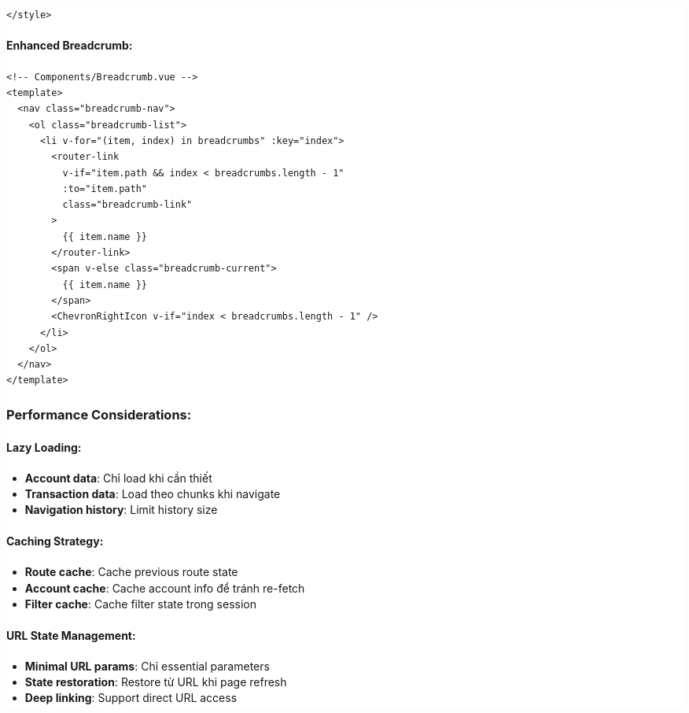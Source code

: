 ```vue
</style>
```

#### Enhanced Breadcrumb:
```vue
<!-- Components/Breadcrumb.vue -->
<template>
  <nav class="breadcrumb-nav">
    <ol class="breadcrumb-list">
      <li v-for="(item, index) in breadcrumbs" :key="index">
        <router-link 
          v-if="item.path && index < breadcrumbs.length - 1"
          :to="item.path"
          class="breadcrumb-link"
        >
          {{ item.name }}
        </router-link>
        <span v-else class="breadcrumb-current">
          {{ item.name }}
        </span>
        <ChevronRightIcon v-if="index < breadcrumbs.length - 1" />
      </li>
    </ol>
  </nav>
</template>
```

### Performance Considerations:

#### Lazy Loading:
* **Account data**: Chỉ load khi cần thiết
* **Transaction data**: Load theo chunks khi navigate
* **Navigation history**: Limit history size

#### Caching Strategy:
* **Route cache**: Cache previous route state
* **Account cache**: Cache account info để tránh re-fetch
* **Filter cache**: Cache filter state trong session

#### URL State Management:
* **Minimal URL params**: Chỉ essential parameters
* **State restoration**: Restore từ URL khi page refresh
* **Deep linking**: Support direct URL access
